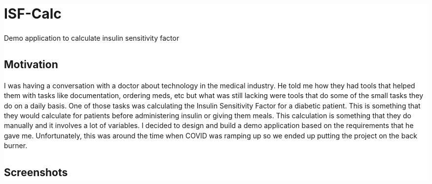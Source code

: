 # ISF-Calc
Demo application to calculate insulin sensitivity factor

## Motivation

I was having a conversation with a doctor about technology in the medical industry. He told me how they had tools that helped them with tasks like documentation, ordering meds, etc but what was still lacking were tools that do some of the small tasks they do on a daily basis. One of those tasks was calculating the Insulin Sensitivity Factor for a diabetic patient. This is something that they would calculate for patients before administering insulin or giving them meals. This calculation is something that they do manually and it involves a lot of variables. I decided to design and build a demo application based on the requirements that he gave me. Unfortunately, this was around the time when COVID was ramping up so we ended up putting the project on the back burner.

## Screenshots

<p align="center">